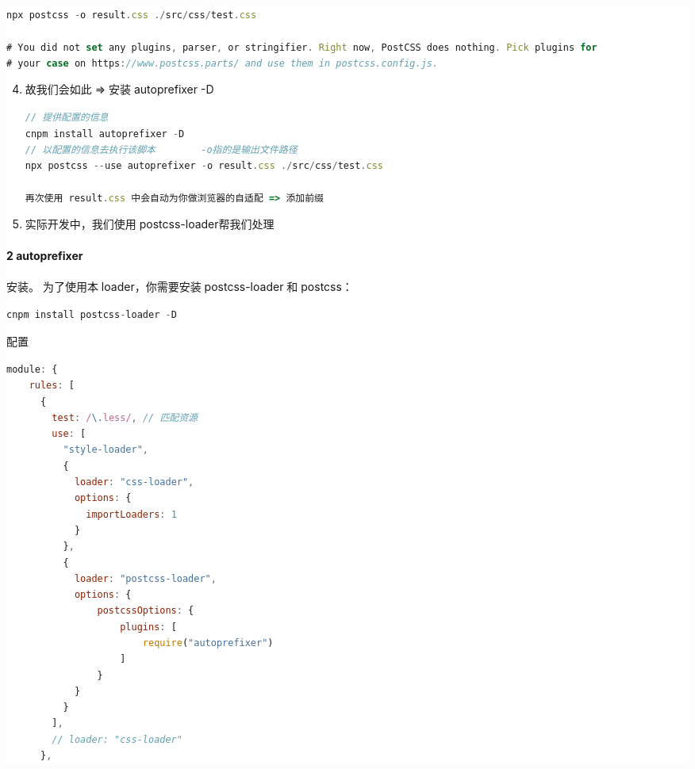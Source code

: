    ````js
   npx postcss -o result.css ./src/css/test.css
   
   # You did not set any plugins, parser, or stringifier. Right now, PostCSS does nothing. Pick plugins for 
   # your case on https://www.postcss.parts/ and use them in postcss.config.js.
   ````

4. 故我们会如此 => 安装 autoprefixer -D

   ````js
   // 提供配置的信息
   cnpm install autoprefixer -D 
   // 以配置的信息去执行该脚本        -o指的是输出文件路径
   npx postcss --use autoprefixer -o result.css ./src/css/test.css
   
   再次使用 result.css 中会自动为你做浏览器的自适配 => 添加前缀
   ````
   
5. 实际开发中，我们使用 postcss-loader帮我们处理

#### 2 autoprefixer

安装。 为了使用本 loader，你需要安装 postcss-loader 和 postcss：

````js
cnpm install postcss-loader -D
````

配置

`````js
module: {
    rules: [
      {
        test: /\.less/, // 匹配资源
        use: [
          "style-loader", 
          {
            loader: "css-loader",
            options: {
              importLoaders: 1
            }
          },
          {
          	loader: "postcss-loader",
            options: {
                postcssOptions: {
                    plugins: [
                        require("autoprefixer")
                    ]
                }
            }
          }
        ],
        // loader: "css-loader"
      },
`````
